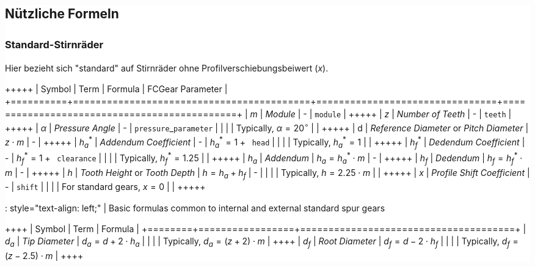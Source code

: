 ## Nützliche Formeln 

### Standard-Stirnräder 

Hier bezieht sich "standard" auf Stirnräder ohne Profilverschiebungsbeiwert ($x$).

+++++
| Symbol   | Term                                     | Formula                        | FCGear Parameter                            |
+==========+==========================================+================================+=============================================+
| $m$      | *Module*                                 | \-                             | $\texttt{module}$                           |
+++++
| $z$      | *Number of Teeth*                        | \-                             | $\texttt{teeth}$                            |
+++++
| $\alpha$ | *Pressure Angle*                         | \-                             | $\texttt{pressure} {\_} \texttt{parameter}$ |
|          |                                          | Typically, $\alpha = 20^\circ$ |                                             |
+++++
| d        | *Reference Diameter* or *Pitch Diameter* | $z \cdot m$                    | \-                                          |
+++++
| $h^*_a$  | *Addendum Coefficient*                   | \-                             | $h^*_a = 1 + \texttt{ head}$                |
|          |                                          | Typically, $h^*_a = 1$         |                                             |
+++++
| $h^*_f$  | *Dedendum Coefficient*                   | \-                             | $h^*_f = 1 + \texttt{ clearance}$           |
|          |                                          | Typically, $h^*_f = 1.25$      |                                             |
+++++
| $h_a$    | *Addendum*                               | $h_a = h^*_a \cdot m$          | \-                                          |
+++++
| $h_f$    | *Dedendum*                               | $h_f = h^*_f \cdot m$          | \-                                          |
+++++
| $h$      | *Tooth Height* or *Tooth Depth*          | $h = h_a + h_f$                | \-                                          |
|          |                                          | Typically, $h = 2.25 \cdot m$  |                                             |
+++++
| $x$      | *Profile Shift Coefficient*              | \-                             | $\texttt{shift}$                            |
|          |                                          | For standard gears, $x = 0$    |                                             |
+++++

: style=\"text-align: left;\" \| Basic formulas common to internal and external standard spur gears

++++
| Symbol | Term            | Formula                              |
+========+=================+======================================+
| $d_a$  | *Tip Diameter*  | $d_a = d + 2 \cdot h_a$              |
|        |                 | Typically, $d_a = (z + 2) \cdot m$   |
++++
| $d_f$  | *Root Diameter* | $d_f = d - 2 \cdot h_f$              |
|        |                 | Typically, $d_f = (z - 2.5) \cdot m$ |
++++
